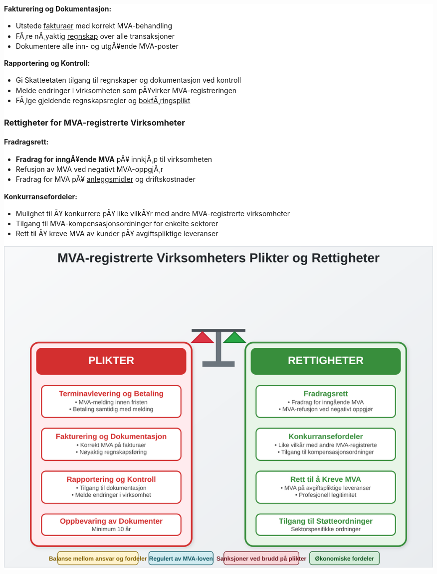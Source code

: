 **Fakturering og Dokumentasjon:**
* Utstede [fakturaer](/blogs/regnskap/hva-er-en-faktura "Hva er en Faktura? En Guide til Norske Fakturakrav") med korrekt MVA-behandling
* FÃ¸re nÃ¸yaktig [regnskap](/blogs/regnskap/hva-er-regnskap "Hva er Regnskap? Komplett Guide til RegnskapsfÃ¸ring i Norge") over alle transaksjoner
* Dokumentere alle inn- og utgÃ¥ende MVA-poster

**Rapportering og Kontroll:**
* Gi Skatteetaten tilgang til regnskaper og dokumentasjon ved kontroll
* Melde endringer i virksomheten som pÃ¥virker MVA-registreringen
* FÃ¸lge gjeldende regnskapsregler og [bokfÃ¸ringsplikt](/blogs/regnskap/hva-er-bokforingsplikt "Hva er BokfÃ¸ringsplikt? Komplett Guide til LovpÃ¥lagt BokfÃ¸ring i Norge")

### Rettigheter for MVA-registrerte Virksomheter

**Fradragsrett:**
* **Fradrag for inngÃ¥ende MVA** pÃ¥ innkjÃ¸p til virksomheten
* Refusjon av MVA ved negativt MVA-oppgjÃ¸r
* Fradrag for MVA pÃ¥ [anleggsmidler](/blogs/regnskap/hva-er-anleggsmidler "Hva er Anleggsmidler? Komplett Guide til Varige Driftsmidler") og driftskostnader

**Konkurransefordeler:**
* Mulighet til Ã¥ konkurrere pÃ¥ like vilkÃ¥r med andre MVA-registrerte virksomheter
* Tilgang til MVA-kompensasjonsordninger for enkelte sektorer
* Rett til Ã¥ kreve MVA av kunder pÃ¥ avgiftspliktige leveranser

![MVA Plikter og Rettigheter](mva-plikter-rettigheter.svg)
